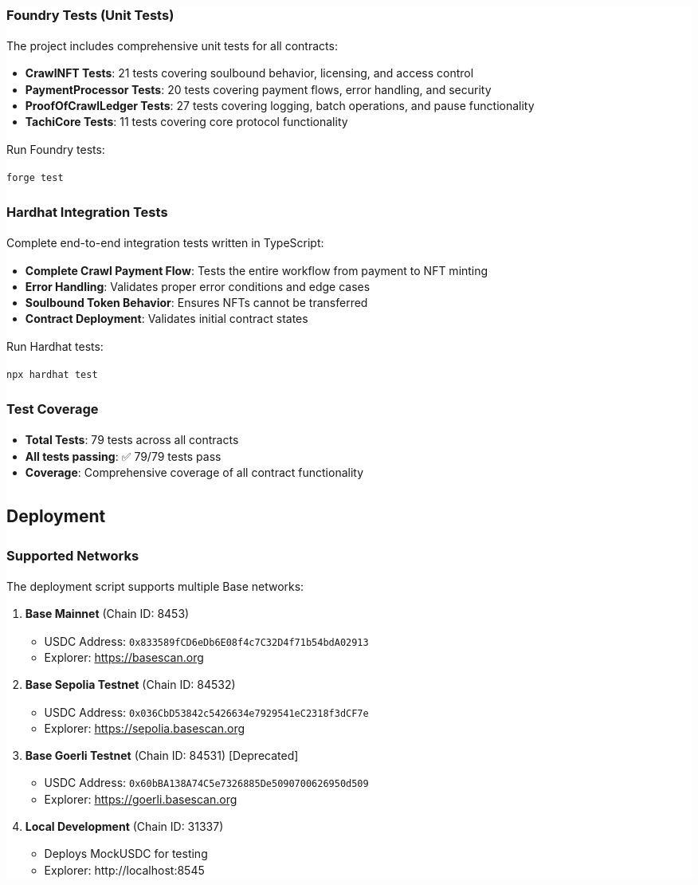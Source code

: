 ### Foundry Tests (Unit Tests)

The project includes comprehensive unit tests for all contracts:

- **CrawlNFT Tests**: 21 tests covering soulbound behavior, licensing, and access control
- **PaymentProcessor Tests**: 20 tests covering payment flows, error handling, and security
- **ProofOfCrawlLedger Tests**: 27 tests covering logging, batch operations, and pause functionality
- **TachiCore Tests**: 11 tests covering core protocol functionality

Run Foundry tests:
```bash
forge test
```

### Hardhat Integration Tests

Complete end-to-end integration tests written in TypeScript:

- **Complete Crawl Payment Flow**: Tests the entire workflow from payment to NFT minting
- **Error Handling**: Validates proper error conditions and edge cases
- **Soulbound Token Behavior**: Ensures NFTs cannot be transferred
- **Contract Deployment**: Validates initial contract states

Run Hardhat tests:
```bash
npx hardhat test
```

### Test Coverage

- **Total Tests**: 79 tests across all contracts
- **All tests passing**: ✅ 79/79 tests pass
- **Coverage**: Comprehensive coverage of all contract functionality

## Deployment

### Supported Networks

The deployment script supports multiple Base networks:

1. **Base Mainnet** (Chain ID: 8453)
   - USDC Address: `0x833589fCD6eDb6E08f4c7C32D4f71b54bdA02913`
   - Explorer: https://basescan.org

2. **Base Sepolia Testnet** (Chain ID: 84532)
   - USDC Address: `0x036CbD53842c5426634e7929541eC2318f3dCF7e`
   - Explorer: https://sepolia.basescan.org

3. **Base Goerli Testnet** (Chain ID: 84531) [Deprecated]
   - USDC Address: `0x60bBA138A74C5e7326885De5090700626950d509`
   - Explorer: https://goerli.basescan.org

4. **Local Development** (Chain ID: 31337)
   - Deploys MockUSDC for testing
   - Explorer: http://localhost:8545
